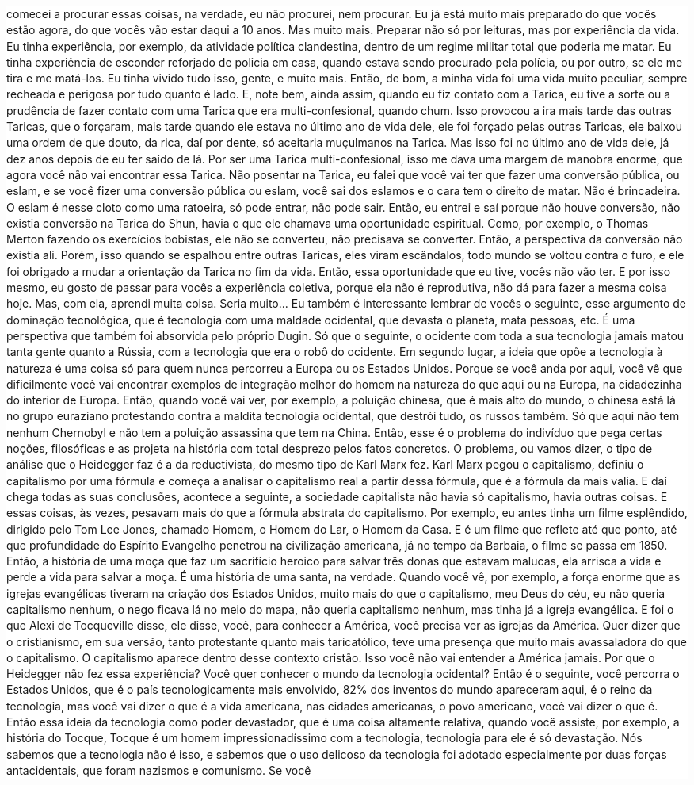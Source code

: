 comecei a procurar essas coisas, na verdade, eu não procurei, nem procurar. Eu já está muito mais preparado do que vocês estão agora, do que vocês vão estar daqui a 10 anos. Mas muito mais. Preparar não só por leituras, mas por experiência da vida. Eu tinha experiência, por exemplo, da atividade política clandestina, dentro de um regime militar total que poderia me matar. Eu tinha experiência de esconder reforjado de policia em casa, quando estava sendo procurado pela polícia, ou por outro, se ele me tira e me matá-los. Eu tinha vivido tudo isso, gente, e muito mais. Então, de bom, a minha vida foi uma vida muito peculiar, sempre recheada e perigosa por tudo quanto é lado. E, note bem, ainda assim, quando eu fiz contato com a Tarica, eu tive a sorte ou a prudência de fazer contato com uma Tarica que era multi-confesional, quando chum. Isso provocou a ira mais tarde das outras Taricas, que o forçaram, mais tarde quando ele estava no último ano de vida dele, ele foi forçado pelas outras Taricas, ele baixou uma ordem de que douto, da rica, daí por dente, só aceitaria muçulmanos na Tarica. Mas isso foi no último ano de vida dele, já dez anos depois de eu ter saído de lá. Por ser uma Tarica multi-confesional, isso me dava uma margem de manobra enorme, que agora você não vai encontrar essa Tarica. Não posentar na Tarica, eu falei que você vai ter que fazer uma conversão pública, ou eslam, e se você fizer uma conversão pública ou eslam, você sai dos eslamos e o cara tem o direito de matar. Não é brincadeira. O eslam é nesse cloto como uma ratoeira, só pode entrar, não pode sair. Então, eu entrei e saí porque não houve conversão, não existia conversão na Tarica do Shun, havia o que ele chamava uma oportunidade espiritual. Como, por exemplo, o Thomas Merton fazendo os exercícios bobistas, ele não se converteu, não precisava se converter. Então, a perspectiva da conversão não existia ali. Porém, isso quando se espalhou entre outras Taricas, eles viram escândalos, todo mundo se voltou contra o furo, e ele foi obrigado a mudar a orientação da Tarica no fim da vida. Então, essa oportunidade que eu tive, vocês não vão ter. E por isso mesmo, eu gosto de passar para vocês a experiência coletiva, porque ela não é reprodutiva, não dá para fazer a mesma coisa hoje. Mas, com ela, aprendi muita coisa. Seria muito... Eu também é interessante lembrar de vocês o seguinte, esse argumento de dominação tecnológica, que é tecnologia com uma maldade ocidental, que devasta o planeta, mata pessoas, etc. É uma perspectiva que também foi absorvida pelo próprio Dugin. Só que o seguinte, o ocidente com toda a sua tecnologia jamais matou tanta gente quanto a Rússia, com a tecnologia que era o robô do ocidente. Em segundo lugar, a ideia que opõe a tecnologia à natureza é uma coisa só para quem nunca percorreu a Europa ou os Estados Unidos. Porque se você anda por aqui, você vê que dificilmente você vai encontrar exemplos de integração melhor do homem na natureza do que aqui ou na Europa, na cidadezinha do interior de Europa. Então, quando você vai ver, por exemplo, a poluição chinesa, que é mais alto do mundo, o chinesa está lá no grupo euraziano protestando contra a maldita tecnologia ocidental, que destrói tudo, os russos também. Só que aqui não tem nenhum Chernobyl e não tem a poluição assassina que tem na China. Então, esse é o problema do indivíduo que pega certas noções, filosóficas e as projeta na história com total desprezo pelos fatos concretos. O problema, ou vamos dizer, o tipo de análise que o Heidegger faz é a da reductivista, do mesmo tipo de Karl Marx fez. Karl Marx pegou o capitalismo, definiu o capitalismo por uma fórmula e começa a analisar o capitalismo real a partir dessa fórmula, que é a fórmula da mais valia. E daí chega todas as suas conclusões, acontece a seguinte, a sociedade capitalista não havia só capitalismo, havia outras coisas. E essas coisas, às vezes, pesavam mais do que a fórmula abstrata do capitalismo. Por exemplo, eu antes tinha um filme esplêndido, dirigido pelo Tom Lee Jones, chamado Homem, o Homem do Lar, o Homem da Casa. E é um filme que reflete até que ponto, até que profundidade do Espírito Evangelho penetrou na civilização americana, já no tempo da Barbaia, o filme se passa em 1850. Então, a história de uma moça que faz um sacrifício heroico para salvar três donas que estavam malucas, ela arrisca a vida e perde a vida para salvar a moça. É uma história de uma santa, na verdade. Quando você vê, por exemplo, a força enorme que as igrejas evangélicas tiveram na criação dos Estados Unidos, muito mais do que o capitalismo, meu Deus do céu, eu não queria capitalismo nenhum, o nego ficava lá no meio do mapa, não queria capitalismo nenhum, mas tinha já a igreja evangélica. E foi o que Alexi de Tocqueville disse, ele disse, você, para conhecer a América, você precisa ver as igrejas da América. Quer dizer que o cristianismo, em sua versão, tanto protestante quanto mais taricatólico, teve uma presença que muito mais avassaladora do que o capitalismo. O capitalismo aparece dentro desse contexto cristão. Isso você não vai entender a América jamais. Por que o Heidegger não fez essa experiência? Você quer conhecer o mundo da tecnologia ocidental? Então é o seguinte, você percorra o Estados Unidos, que é o país tecnologicamente mais envolvido, 82% dos inventos do mundo apareceram aqui, é o reino da tecnologia, mas você vai dizer o que é a vida americana, nas cidades americanas, o povo americano, você vai dizer o que é. Então essa ideia da tecnologia como poder devastador, que é uma coisa altamente relativa, quando você assiste, por exemplo, a história do Tocque, Tocque é um homem impressionadíssimo com a tecnologia, tecnologia para ele é só devastação. Nós sabemos que a tecnologia não é isso, e sabemos que o uso delicoso da tecnologia foi adotado especialmente por duas forças antacidentais, que foram nazismos e comunismo. Se você
